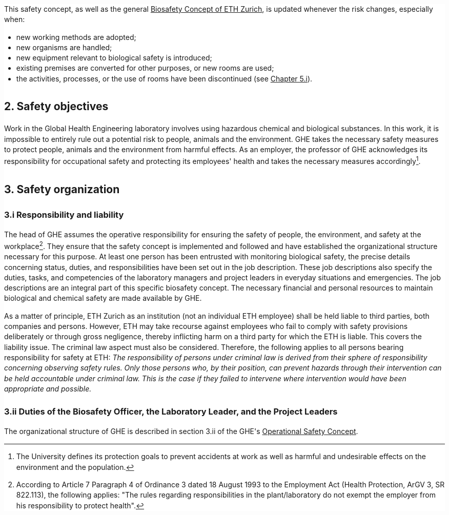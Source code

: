 This safety concept, as well as the general [Biosafety Concept of ETH Zurich](https://ethz.ch/content/dam/ethz/associates/services/Service/sicherheit-gesundheit-umwelt/files/biosicherheit_neu/en/Biosafety_concept.pdf), is updated whenever the risk changes, especially when:
- new working methods are adopted;
- new organisms are handled;
- new equipment relevant to biological safety is introduced;
- existing premises are converted for other purposes, or new rooms are used;
- the activities, processes, or the use of rooms have been discontinued (see [Chapter 5.i](#risk_i)).

## <a name="objectives"></a>2. Safety objectives

Work in the Global Health Engineering laboratory involves using hazardous chemical and biological substances. In this work, it is impossible to entirely rule out a potential risk to people, animals and the environment. GHE takes the necessary safety measures to protect people, animals and the environment from harmful effects. As an employer, the professor of GHE acknowledges its responsibility for occupational safety and protecting its employees' health and takes the necessary measures accordingly[^2].

## <a name="organization"></a>3. Safety organization

### <a name="organization_i"></a>3.i Responsibility and liability

The head of GHE assumes the operative responsibility for ensuring the safety of people, the environment, and safety at the workplace[^3]. They ensure that the safety concept is implemented and followed and have established the organizational structure necessary for this purpose. At least one person has been entrusted with monitoring biological safety, the precise details concerning status, duties, and responsibilities have been set out in the job description. These job descriptions also specify the duties, tasks, and competencies of the laboratory managers and project leaders in everyday situations and emergencies. The job descriptions are an integral part of this specific biosafety concept. The necessary financial and personal resources to maintain biological and chemical safety are made available by GHE.

As a matter of principle, ETH Zurich as an institution (not an individual ETH employee) shall be held liable to third parties, both companies and persons. However, ETH may take recourse against employees who fail to comply with safety provisions deliberately or through gross negligence, thereby inflicting harm on a third party for which the ETH is liable. This covers the liability issue. The criminal law aspect must also be considered. Therefore, the following applies to all persons bearing responsibility for safety at ETH: *The responsibility of persons under criminal law is derived from their sphere of responsibility concerning observing safety rules. Only those persons who, by their position, can prevent hazards through their intervention can be held accountable under criminal law. This is the case if they failed to intervene where intervention would have been appropriate and possible.*

### <a name="organization_ii"></a>3.ii Duties of the Biosafety Officer, the Laboratory Leader, and the Project Leaders

The organizational structure of GHE is described in section 3.ii of the GHE's [Operational Safety Concept](../01-operational-safety/README.md).


[^1]: A laboratory where work is done with pathogenic or Genetically Modified Organisms falls within the scope of the Containment Ordinance from 25 August, 1999 on the Contained Use of Organisms (Einschliessungsverordnung, **ESV**, SR 814.912) and the Ordinance on the protection of personnel from hazards due to microorganisms from 25 August, 1999 (**SAMV**, SR 832.321). The scopes of these ordinances complement each other and contribute to protection of the environment, population, and the health of individual employees.
[^2]: The University defines its protection goals to prevent accidents at work as well as harmful and undesirable effects on the environment and the population.
[^3]: According to Article 7 Paragraph 4 of Ordinance 3 dated 18 August 1993 to the Employment Act (Health Protection, ArGV 3, SR 822.113), the following applies: "The rules regarding responsibilities in the plant/laboratory do not exempt the employer from his responsibility to protect health".
[^4]: [Guideline: Biosafety Officer (BSO) – Status, duties and responsibilities](https://www.bafu.admin.ch/bafu/en/home/topics/biotechnology/publications-studies/publications/biosafety-officers-bso.html).
[^5]: The attending doctor does not necessarily have to be an occupational health specialist but may, according to SAMV, also be a company doctor or an independent medical examiner. What is crucial, however, is that this person knows the work situation and the working conditions so that a link to the workplace can be established during the health assessment and the necessary plan of occupational health measures can be drawn up. In this regard, compare Art 2.4 of EKAS guideline 6508 on the calling-in of occupational health doctors and other occupational safety specialists.
[^6]: See the implementation guide issued by SAEFL: M. Buletti (2004) [*Elimination des déchets médicaux*](https://www.bafu.admin.ch/bafu/fr/home/themes/dechets/publications-etudes/publications/elimination-des-dechets-medicaux.html). Swiss Federal Office for the Environment FOEN.
[^7]: See the [*Safety measures in medical microbiology diagnostic laboratories*](https://www.bafu.admin.ch/dam/bafu/en/dokumente/biotechnologie/uv-umwelt-vollzug/sicherheitsmassnahmeninhumanmedizinisch-mikrobiologischendiagnos.pdf) (2015) Swiss Expert Committee for Biosafety (SECB), Federal Office for the Environment FOEN, Federal Office of Public Health FOPH.
[^8]: International transport regulations: [*UN Recommendations on the Transport of Dangerous Goods, Model Regulations*](https://unece.org/rev-21-2019) Rev. 21 (2019).
[^9]: The shipping of concentrated organisms in the form of cultures belonging to Group 2 or 3 and, according to Category A international regulations, must be carried out by the laboratory dangerous goods safety adviser or under his supervision and the relevant packing and labelling regulations must be complied with. For the function of the safety of hazardous goods adviser, refer to the [*Ordinance on Dangerous Goods Safety Advisers for the transport of hazardous materials by road, rail and waterways*](https://www.fedlex.admin.ch/eli/cc/2001/268/fr) of 15 June 2001 SR 741.622 (Ordonnance sur les conseillers à la sécurité, OCS).
[^10]: *GMOs do not correspond to the definition of potentially infectious substances but are nonetheless able to modify animals, plants, or microbiological substances in a way that does not typically result from natural reproduction* [Dangerous Goods Safety Advisor, ADR Book](https://adrbook.com/en/).